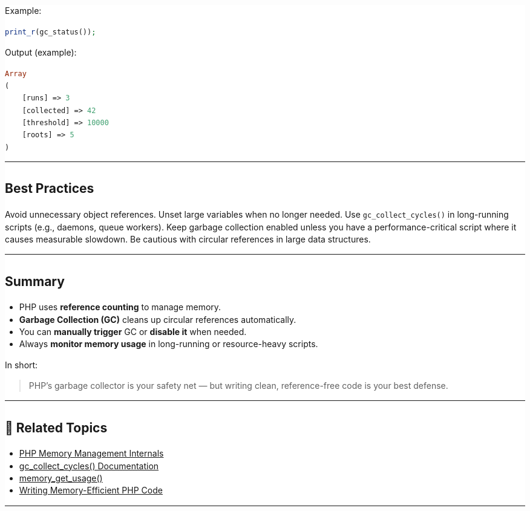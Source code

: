Example:

```php
print_r(gc_status());
```

Output (example):

```php
Array
(
    [runs] => 3
    [collected] => 42
    [threshold] => 10000
    [roots] => 5
)
```

---

## Best Practices

Avoid unnecessary object references.
Unset large variables when no longer needed.
Use `gc_collect_cycles()` in long-running scripts (e.g., daemons, queue workers).
Keep garbage collection enabled unless you have a performance-critical script where it causes measurable slowdown.
Be cautious with circular references in large data structures.

---

## Summary

* PHP uses **reference counting** to manage memory.
* **Garbage Collection (GC)** cleans up circular references automatically.
* You can **manually trigger** GC or **disable it** when needed.
* Always **monitor memory usage** in long-running or resource-heavy scripts.

In short:

> PHP’s garbage collector is your safety net — but writing clean, reference-free code is your best defense.

---

## 🔗 Related Topics

* [PHP Memory Management Internals](https://www.php.net/manual/en/features.gc.php)
* [gc_collect_cycles() Documentation](https://www.php.net/manual/en/function.gc-collect-cycles.php)
* [memory_get_usage()](https://www.php.net/manual/en/function.memory-get-usage.php)
* [Writing Memory-Efficient PHP Code](https://www.php.net/manual/en/features.gc.performance-considerations.php)

---